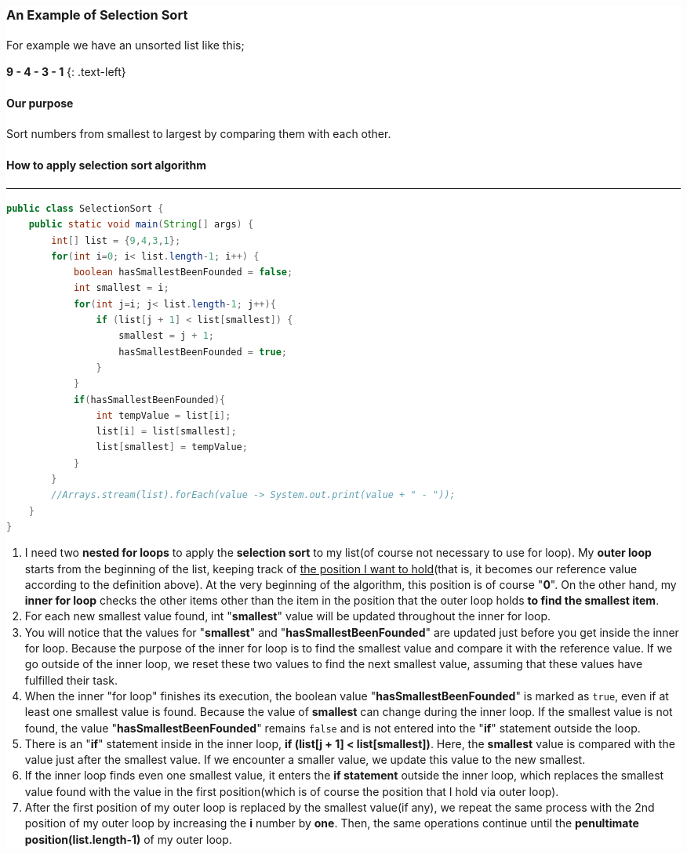 

### An Example of Selection Sort

For example we have an unsorted list like this;

<span style="black: blue"><b>9 - 4 - 3 - 1</b></span>
{: .text-left}

#### Our purpose

Sort numbers from smallest to largest by comparing them with each other.

#### How to apply selection sort algorithm
---

```java
public class SelectionSort {
    public static void main(String[] args) {
        int[] list = {9,4,3,1};
        for(int i=0; i< list.length-1; i++) {
            boolean hasSmallestBeenFounded = false;
            int smallest = i;
            for(int j=i; j< list.length-1; j++){
                if (list[j + 1] < list[smallest]) {
                    smallest = j + 1;
                    hasSmallestBeenFounded = true;
                }
            }
            if(hasSmallestBeenFounded){
                int tempValue = list[i];
                list[i] = list[smallest];
                list[smallest] = tempValue;
            }
        }
        //Arrays.stream(list).forEach(value -> System.out.print(value + " - "));
    }
}
```

1. I need two **nested for loops** to apply the **selection sort** to my list(of course not necessary to use for loop). My **outer loop** starts from the beginning of the list, keeping track of <u>the position I want to hold</u>(that is, it becomes our reference value according to the definition above). At the very beginning of the algorithm, this position is of course "**0**". On the other hand, my **inner for loop** checks the other items other than the item in the position that the outer loop holds **to find the smallest item**.  
2. For each new smallest value found, int "**smallest**" value will be updated throughout the inner for loop.
3. You will notice that the values for "**smallest**" and "**hasSmallestBeenFounded**" are updated just before you get inside the inner for loop. Because the purpose of the inner for loop is to find the smallest value and compare it with the reference value. If we go outside of the inner loop, we reset these two values to find the next smallest value, assuming that these values have fulfilled their task.
4. When the inner "for loop" finishes its execution, the boolean value "**hasSmallestBeenFounded**" is marked as `true`, even if at least one smallest value is found. Because the value of **smallest** can change during the inner loop. If the smallest value is not found, the value "**hasSmallestBeenFounded**" remains `false` and is not entered into the "**if**" statement outside the loop.
5. There is an "**if**" statement inside in the inner loop, **if (list[j + 1] < list[smallest])**. Here, the **smallest** value is compared with the value just after the smallest value. If we encounter a smaller value, we update this value to the new smallest.
6. If the inner loop finds even one smallest value, it enters the **if statement** outside the inner loop, which replaces the smallest value found with the value in the first position(which is of course the position that I hold via outer loop).
7. After the first position of my outer loop is replaced by the smallest value(if any), we repeat the same process with the 2nd position of my outer loop by increasing the **i** number by **one**. Then, the same operations continue until the **penultimate position(list.length-1)** of my outer loop.
